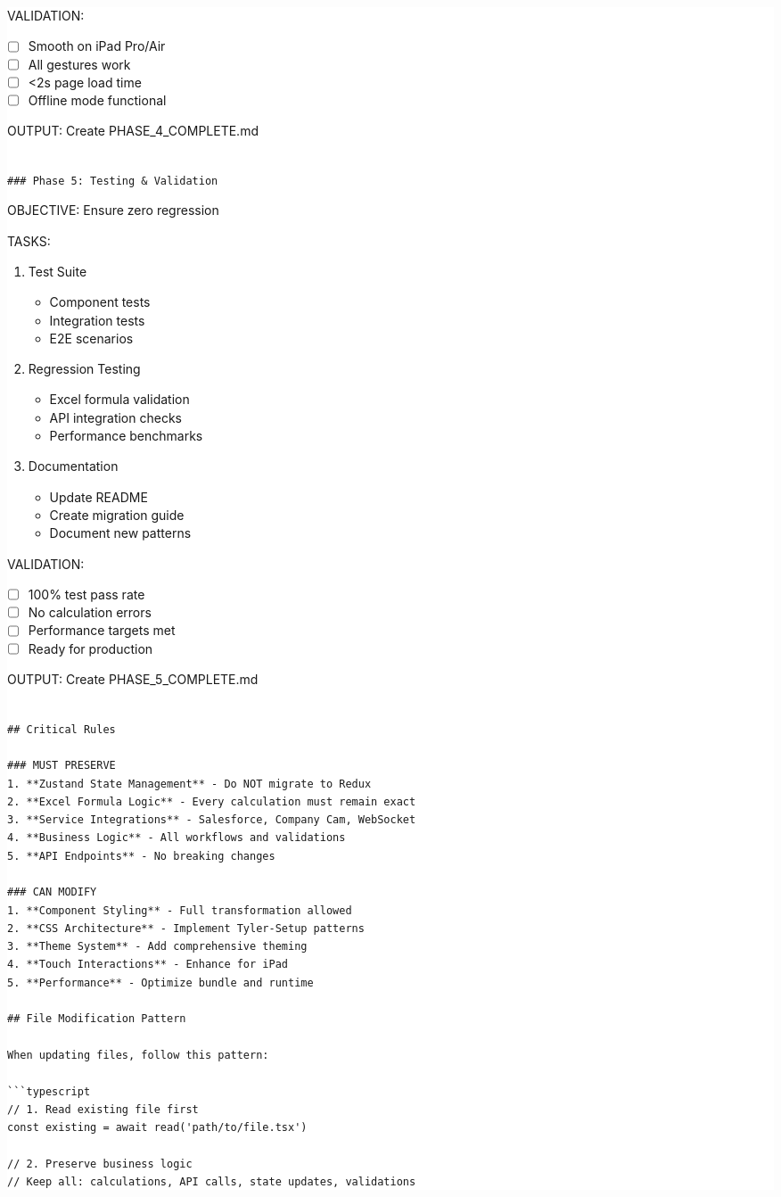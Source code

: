 VALIDATION:
- [ ] Smooth on iPad Pro/Air
- [ ] All gestures work
- [ ] <2s page load time
- [ ] Offline mode functional

OUTPUT:
Create PHASE_4_COMPLETE.md
```

### Phase 5: Testing & Validation
```
OBJECTIVE: Ensure zero regression

TASKS:
1. Test Suite
   - Component tests
   - Integration tests
   - E2E scenarios

2. Regression Testing
   - Excel formula validation
   - API integration checks
   - Performance benchmarks

3. Documentation
   - Update README
   - Create migration guide
   - Document new patterns

VALIDATION:
- [ ] 100% test pass rate
- [ ] No calculation errors
- [ ] Performance targets met
- [ ] Ready for production

OUTPUT:
Create PHASE_5_COMPLETE.md
```

## Critical Rules

### MUST PRESERVE
1. **Zustand State Management** - Do NOT migrate to Redux
2. **Excel Formula Logic** - Every calculation must remain exact
3. **Service Integrations** - Salesforce, Company Cam, WebSocket
4. **Business Logic** - All workflows and validations
5. **API Endpoints** - No breaking changes

### CAN MODIFY
1. **Component Styling** - Full transformation allowed
2. **CSS Architecture** - Implement Tyler-Setup patterns
3. **Theme System** - Add comprehensive theming
4. **Touch Interactions** - Enhance for iPad
5. **Performance** - Optimize bundle and runtime

## File Modification Pattern

When updating files, follow this pattern:

```typescript
// 1. Read existing file first
const existing = await read('path/to/file.tsx')

// 2. Preserve business logic
// Keep all: calculations, API calls, state updates, validations

```